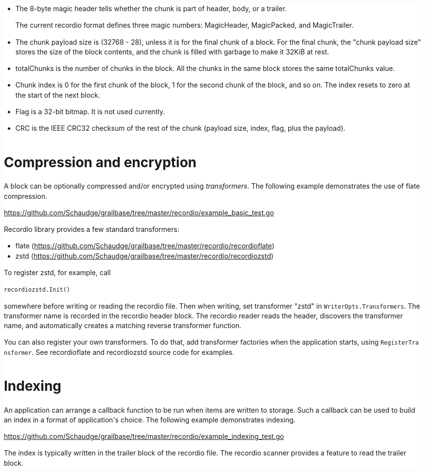 - The 8-byte magic header tells whether the chunk is part of header, body, or a trailer.

  The current recordio format defines three magic numbers: MagicHeader,
  MagicPacked, and MagicTrailer.


- The chunk payload size is (32768 - 28), unless it is for the final chunk of a
  block. For the final chunk, the "chunk payload size" stores the size of the
  block contents, and the chunk is filled with garbage to make it 32KiB at rest.

- totalChunks is the number of chunks in the block. All the chunks in the same
  block stores the same totalChunks value.

- Chunk index is 0 for the first chunk of the block, 1 for the second chunk of the block, and so on. The index resets to zero at the start of the next block.

- Flag is a 32-bit bitmap. It is not used currently.

- CRC is the IEEE CRC32 checksum of the rest of the chunk (payload size, index, flag, plus the payload).

# Compression and encryption

A block can be optionally compressed and/or encrypted using _transformers_.  The
following example demonstrates the use of flate compression.

https://github.com/Schaudge/grailbase/tree/master/recordio/example_basic_test.go

Recordio library provides a few
standard transformers:

- flate (https://github.com/Schaudge/grailbase/tree/master/recordio/recordioflate)
- zstd (https://github.com/Schaudge/grailbase/tree/master/recordio/recordiozstd)

To register zstd, for example, call

    recordiozstd.Init()

somewhere before writing or reading the recordio file. Then when writing, set
transformer "zstd" in `WriterOpts.Transformers`. The transformer name is
recorded in the recordio header block. The recordio reader reads the header,
discovers the transformer name, and automatically creates a matching reverse
transformer function.

You can also register your own transformers.  To do that, add transformer
factories when the application starts, using `RegisterTransformer`. See
recordioflate and recordiozstd source code for examples.

# Indexing

An application can arrange a callback function to be run when items are written
to storage. Such a callback can be used to build an index in a format of
application's choice.  The following example demonstrates indexing.

  https://github.com/Schaudge/grailbase/tree/master/recordio/example_indexing_test.go

The index is typically written in the trailer block of the recordio file. The
recordio scanner provides a feature to read the trailer block.
